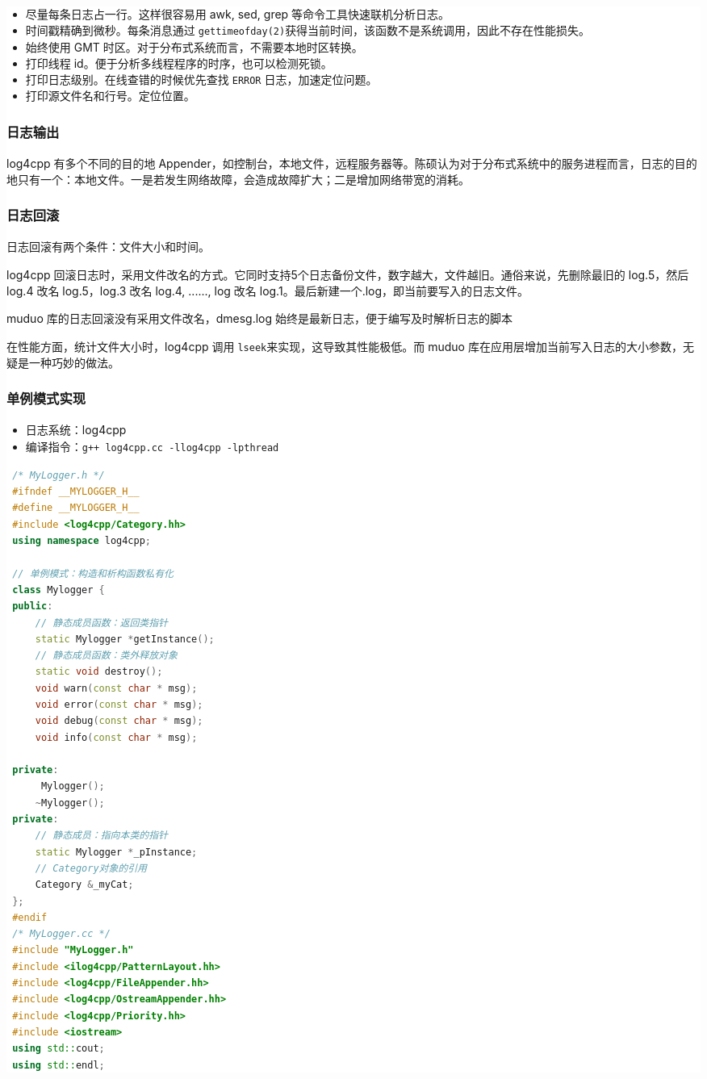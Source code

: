 - 尽量每条日志占一行。这样很容易用 awk, sed, grep 等命令工具快速联机分析日志。
- 时间戳精确到微秒。每条消息通过 `gettimeofday(2)`获得当前时间，该函数不是系统调用，因此不存在性能损失。
- 始终使用 GMT 时区。对于分布式系统而言，不需要本地时区转换。
- 打印线程 id。便于分析多线程程序的时序，也可以检测死锁。
- 打印日志级别。在线查错的时候优先查找 `ERROR` 日志，加速定位问题。
- 打印源文件名和行号。定位位置。

### 日志输出

log4cpp 有多个不同的目的地 Appender，如控制台，本地文件，远程服务器等。陈硕认为对于分布式系统中的服务进程而言，日志的目的地只有一个：本地文件。一是若发生网络故障，会造成故障扩大；二是增加网络带宽的消耗。

### 日志回滚

日志回滚有两个条件：文件大小和时间。

log4cpp 回滚日志时，采用文件改名的方式。它同时支持5个日志备份文件，数字越大，文件越旧。通俗来说，先删除最旧的 log.5，然后 log.4 改名 log.5，log.3 改名 log.4, ......, log 改名 log.1。最后新建一个.log，即当前要写入的日志文件。

muduo 库的日志回滚没有采用文件改名，dmesg.log 始终是最新日志，便于编写及时解析日志的脚本

在性能方面，统计文件大小时，log4cpp 调用 `lseek`来实现，这导致其性能极低。而 muduo 库在应用层增加当前写入日志的大小参数，无疑是一种巧妙的做法。

### 单例模式实现

- 日志系统：log4cpp
- 编译指令：`g++ log4cpp.cc -llog4cpp -lpthread`

```cpp
 /* MyLogger.h */
 #ifndef __MYLOGGER_H__
 #define __MYLOGGER_H__
 #include <log4cpp/Category.hh>
 using namespace log4cpp;
 
 // 单例模式：构造和析构函数私有化
 class Mylogger {
 public:
     // 静态成员函数：返回类指针
     static Mylogger *getInstance();
     // 静态成员函数：类外释放对象
     static void destroy();
     void warn(const char * msg);
     void error(const char * msg);
     void debug(const char * msg);
     void info(const char * msg);
 
 private:
      Mylogger();
     ~Mylogger();
 private:
     // 静态成员：指向本类的指针
     static Mylogger *_pInstance;
     // Category对象的引用
     Category &_myCat; 
 };
 #endif
 /* MyLogger.cc */
 #include "MyLogger.h"
 #include <ilog4cpp/PatternLayout.hh>
 #include <log4cpp/FileAppender.hh>
 #include <log4cpp/OstreamAppender.hh>
 #include <log4cpp/Priority.hh>
 #include <iostream>
 using std::cout;
 using std::endl;
```